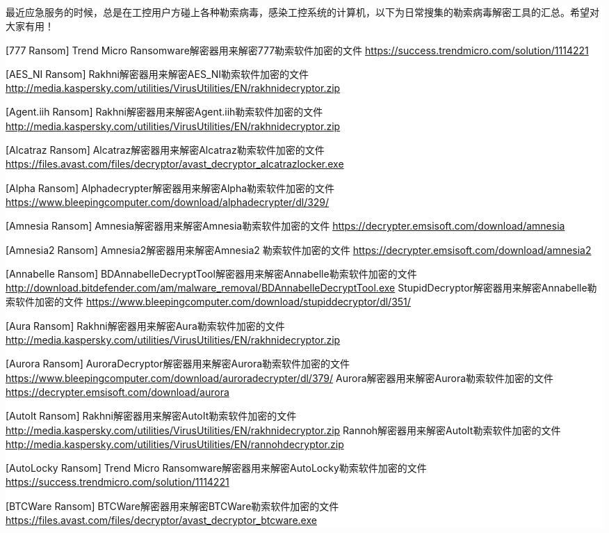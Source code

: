 ﻿最近应急服务的时候，总是在工控用户方碰上各种勒索病毒，感染工控系统的计算机，以下为日常搜集的勒索病毒解密工具的汇总。希望对大家有用！

[777 Ransom]
Trend Micro Ransomware解密器用来解密777勒索软件加密的文件
https://success.trendmicro.com/solution/1114221

[AES_NI Ransom]
Rakhni解密器用来解密AES_NI勒索软件加密的文件
http://media.kaspersky.com/utilities/VirusUtilities/EN/rakhnidecryptor.zip

[Agent.iih Ransom]
Rakhni解密器用来解密Agent.iih勒索软件加密的文件
http://media.kaspersky.com/utilities/VirusUtilities/EN/rakhnidecryptor.zip

[Alcatraz Ransom]
Alcatraz解密器用来解密Alcatraz勒索软件加密的文件
https://files.avast.com/files/decryptor/avast_decryptor_alcatrazlocker.exe

[Alpha Ransom]
Alphadecrypter解密器用来解密Alpha勒索软件加密的文件
https://www.bleepingcomputer.com/download/alphadecrypter/dl/329/

[Amnesia Ransom]
Amnesia解密器用来解密Amnesia勒索软件加密的文件
https://decrypter.emsisoft.com/download/amnesia

[Amnesia2 Ransom]
Amnesia2解密器用来解密Amnesia2 勒索软件加密的文件
https://decrypter.emsisoft.com/download/amnesia2

[Annabelle Ransom]
BDAnnabelleDecryptTool解密器用来解密Annabelle勒索软件加密的文件
http://download.bitdefender.com/am/malware_removal/BDAnnabelleDecryptTool.exe
StupidDecryptor解密器用来解密Annabelle勒索软件加密的文件
https://www.bleepingcomputer.com/download/stupiddecryptor/dl/351/

[Aura Ransom]
Rakhni解密器用来解密Aura勒索软件加密的文件
http://media.kaspersky.com/utilities/VirusUtilities/EN/rakhnidecryptor.zip

[Aurora Ransom]
AuroraDecryptor解密器用来解密Aurora勒索软件加密的文件
https://www.bleepingcomputer.com/download/auroradecrypter/dl/379/
Aurora解密器用来解密Aurora勒索软件加密的文件
https://decrypter.emsisoft.com/download/aurora

[AutoIt Ransom]
Rakhni解密器用来解密AutoIt勒索软件加密的文件
http://media.kaspersky.com/utilities/VirusUtilities/EN/rakhnidecryptor.zip
Rannoh解密器用来解密AutoIt勒索软件加密的文件
http://media.kaspersky.com/utilities/VirusUtilities/EN/rannohdecryptor.zip

[AutoLocky Ransom]
Trend Micro Ransomware解密器用来解密AutoLocky勒索软件加密的文件
https://success.trendmicro.com/solution/1114221

[BTCWare Ransom]
BTCWare解密器用来解密BTCWare勒索软件加密的文件
https://files.avast.com/files/decryptor/avast_decryptor_btcware.exe
